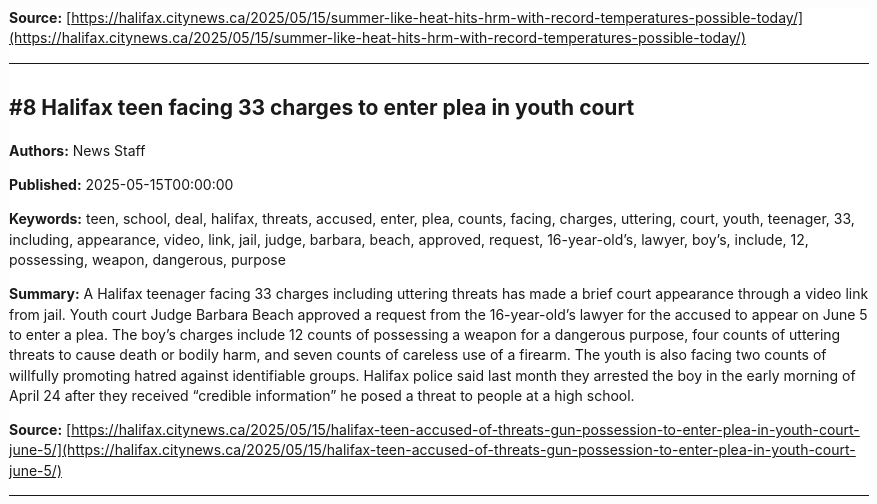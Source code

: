**Source:** [https://halifax.citynews.ca/2025/05/15/summer-like-heat-hits-hrm-with-record-temperatures-possible-today/](https://halifax.citynews.ca/2025/05/15/summer-like-heat-hits-hrm-with-record-temperatures-possible-today/)

---

## #8 Halifax teen facing 33 charges to enter plea in youth court

**Authors:** News Staff

**Published:** 2025-05-15T00:00:00

**Keywords:** teen, school, deal, halifax, threats, accused, enter, plea, counts, facing, charges, uttering, court, youth, teenager, 33, including, appearance, video, link, jail, judge, barbara, beach, approved, request, 16-year-old’s, lawyer, boy’s, include, 12, possessing, weapon, dangerous, purpose

**Summary:** A Halifax teenager facing 33 charges including uttering threats has made a brief court appearance through a video link from jail.
Youth court Judge Barbara Beach approved a request from the 16-year-old’s lawyer for the accused to appear on June 5 to enter a plea.
The boy’s charges include 12 counts of possessing a weapon for a dangerous purpose, four counts of uttering threats to cause death or bodily harm, and seven counts of careless use of a firearm.
The youth is also facing two counts of willfully promoting hatred against identifiable groups.
Halifax police said last month they arrested the boy in the early morning of April 24 after they received “credible information” he posed a threat to people at a high school.

**Source:** [https://halifax.citynews.ca/2025/05/15/halifax-teen-accused-of-threats-gun-possession-to-enter-plea-in-youth-court-june-5/](https://halifax.citynews.ca/2025/05/15/halifax-teen-accused-of-threats-gun-possession-to-enter-plea-in-youth-court-june-5/)

---

